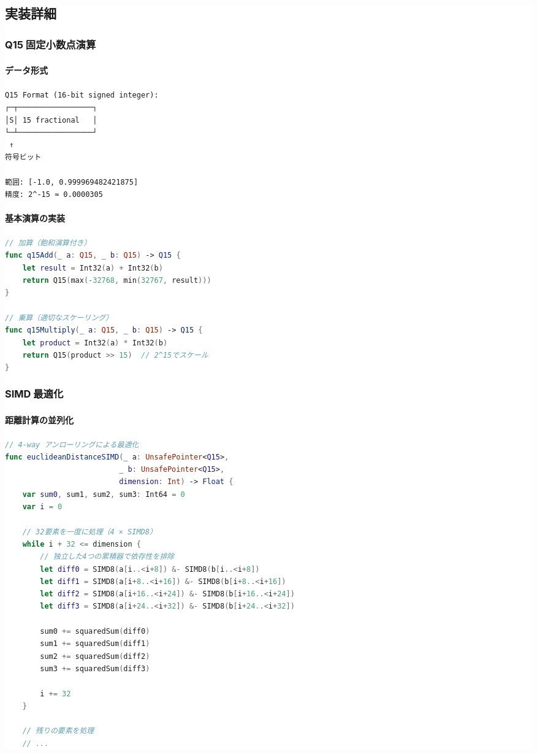 ## 実装詳細

### Q15 固定小数点演算

#### データ形式

```
Q15 Format (16-bit signed integer):
┌─┬─────────────────┐
│S│ 15 fractional   │
└─┴─────────────────┘
 ↑
符号ビット

範囲: [-1.0, 0.999969482421875]
精度: 2^-15 ≈ 0.0000305
```

#### 基本演算の実装

```swift
// 加算（飽和演算付き）
func q15Add(_ a: Q15, _ b: Q15) -> Q15 {
    let result = Int32(a) + Int32(b)
    return Q15(max(-32768, min(32767, result)))
}

// 乗算（適切なスケーリング）
func q15Multiply(_ a: Q15, _ b: Q15) -> Q15 {
    let product = Int32(a) * Int32(b)
    return Q15(product >> 15)  // 2^15でスケール
}
```

### SIMD 最適化

#### 距離計算の並列化

```swift
// 4-way アンローリングによる最適化
func euclideanDistanceSIMD(_ a: UnsafePointer<Q15>, 
                          _ b: UnsafePointer<Q15>, 
                          dimension: Int) -> Float {
    var sum0, sum1, sum2, sum3: Int64 = 0
    var i = 0
    
    // 32要素を一度に処理（4 × SIMD8）
    while i + 32 <= dimension {
        // 独立した4つの累積器で依存性を排除
        let diff0 = SIMD8(a[i..<i+8]) &- SIMD8(b[i..<i+8])
        let diff1 = SIMD8(a[i+8..<i+16]) &- SIMD8(b[i+8..<i+16])
        let diff2 = SIMD8(a[i+16..<i+24]) &- SIMD8(b[i+16..<i+24])
        let diff3 = SIMD8(a[i+24..<i+32]) &- SIMD8(b[i+24..<i+32])
        
        sum0 += squaredSum(diff0)
        sum1 += squaredSum(diff1)
        sum2 += squaredSum(diff2)
        sum3 += squaredSum(diff3)
        
        i += 32
    }
    
    // 残りの要素を処理
    // ...
```